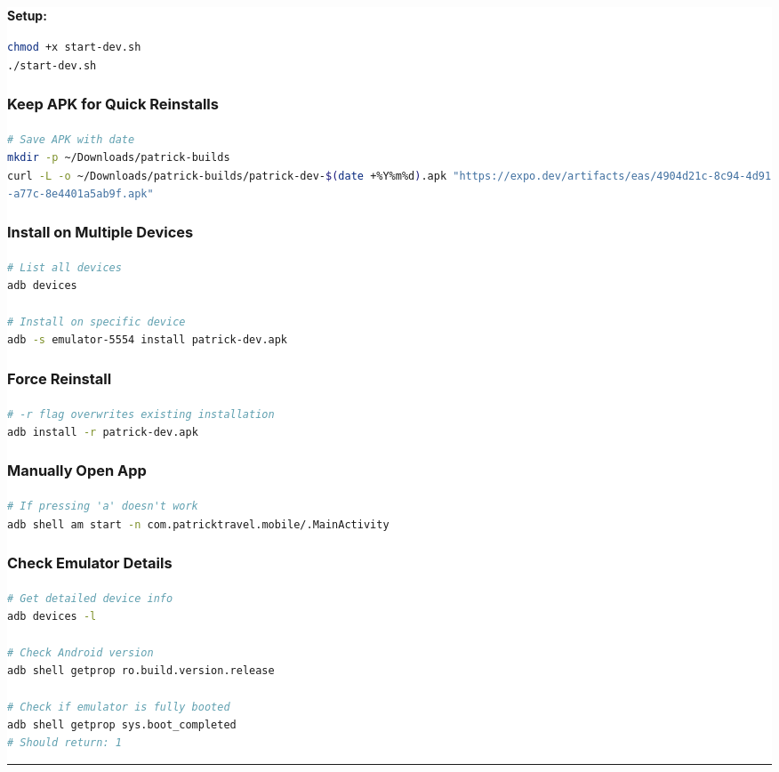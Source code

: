 ```bash
```

**Setup:**
```bash
chmod +x start-dev.sh
./start-dev.sh
```

### Keep APK for Quick Reinstalls

```bash
# Save APK with date
mkdir -p ~/Downloads/patrick-builds
curl -L -o ~/Downloads/patrick-builds/patrick-dev-$(date +%Y%m%d).apk "https://expo.dev/artifacts/eas/4904d21c-8c94-4d91-a77c-8e4401a5ab9f.apk"
```

### Install on Multiple Devices

```bash
# List all devices
adb devices

# Install on specific device
adb -s emulator-5554 install patrick-dev.apk
```

### Force Reinstall

```bash
# -r flag overwrites existing installation
adb install -r patrick-dev.apk
```

### Manually Open App

```bash
# If pressing 'a' doesn't work
adb shell am start -n com.patricktravel.mobile/.MainActivity
```

### Check Emulator Details

```bash
# Get detailed device info
adb devices -l

# Check Android version
adb shell getprop ro.build.version.release

# Check if emulator is fully booted
adb shell getprop sys.boot_completed
# Should return: 1
```

---